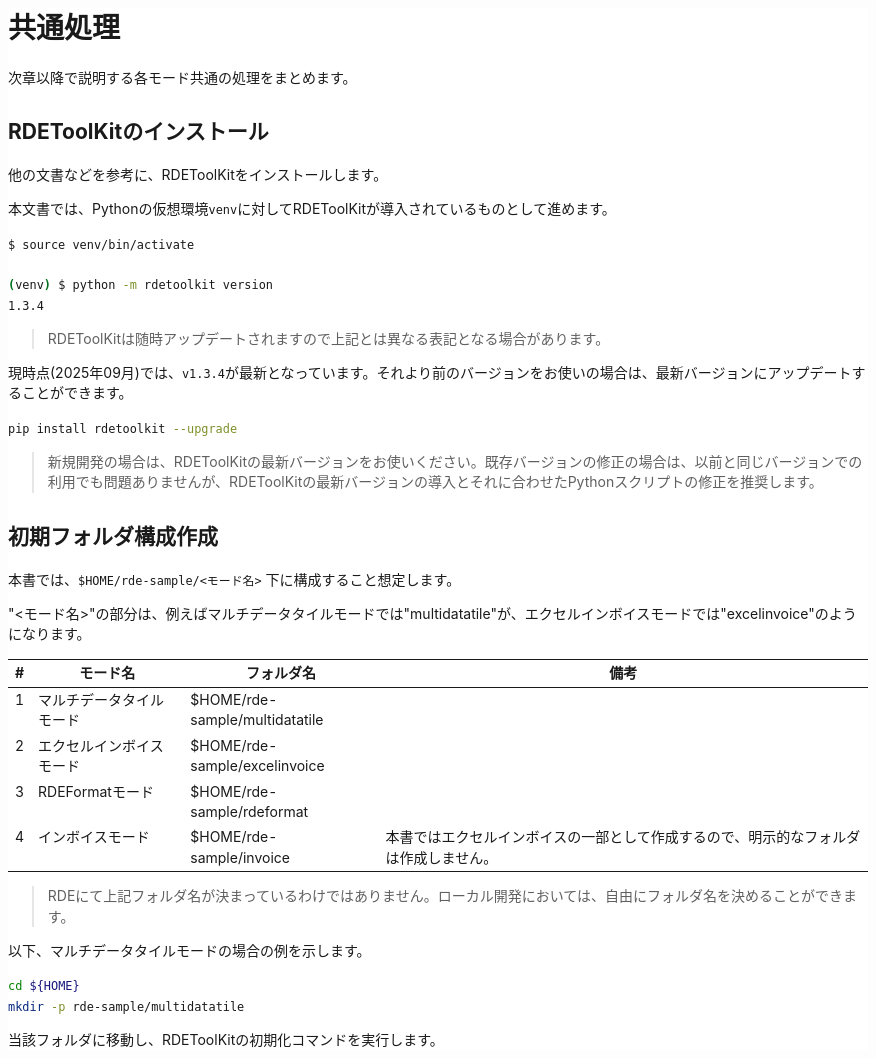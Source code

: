 <div class="page"/>

# 共通処理

次章以降で説明する各モード共通の処理をまとめます。

## RDEToolKitのインストール

他の文書などを参考に、RDEToolKitをインストールします。

本文書では、Pythonの仮想環境`venv`に対してRDEToolKitが導入されているものとして進めます。

```bash
$ source venv/bin/activate

(venv) $ python -m rdetoolkit version
1.3.4
```

> RDEToolKitは随時アップデートされますので上記とは異なる表記となる場合があります。

現時点(2025年09月)では、`v1.3.4`が最新となっています。それより前のバージョンをお使いの場合は、最新バージョンにアップデートすることができます。

```bash
pip install rdetoolkit --upgrade
```

> 新規開発の場合は、RDEToolKitの最新バージョンをお使いください。既存バージョンの修正の場合は、以前と同じバージョンでの利用でも問題ありませんが、RDEToolKitの最新バージョンの導入とそれに合わせたPythonスクリプトの修正を推奨します。

## 初期フォルダ構成作成

本書では、`$HOME/rde-sample/<モード名>` 下に構成すること想定します。

"<モード名>"の部分は、例えばマルチデータタイルモードでは"multidatatile"が、エクセルインボイスモードでは"excelinvoice"のようになります。

| # | モード名 | フォルダ名 | 備考 |
| ---- | ---- | ---- | ---- |
| 1 | マルチデータタイルモード | $HOME/rde-sample/multidatatile | |
| 2 | エクセルインボイスモード | $HOME/rde-sample/excelinvoice | |
| 3 | RDEFormatモード | $HOME/rde-sample/rdeformat | |
| 4 | インボイスモード | $HOME/rde-sample/invoice | 本書ではエクセルインボイスの一部として作成するので、明示的なフォルダは作成しません。 |

> RDEにて上記フォルダ名が決まっているわけではありません。ローカル開発においては、自由にフォルダ名を決めることができます。

以下、マルチデータタイルモードの場合の例を示します。

```bash
cd ${HOME}
mkdir -p rde-sample/multidatatile
```

当該フォルダに移動し、RDEToolKitの初期化コマンドを実行します。
